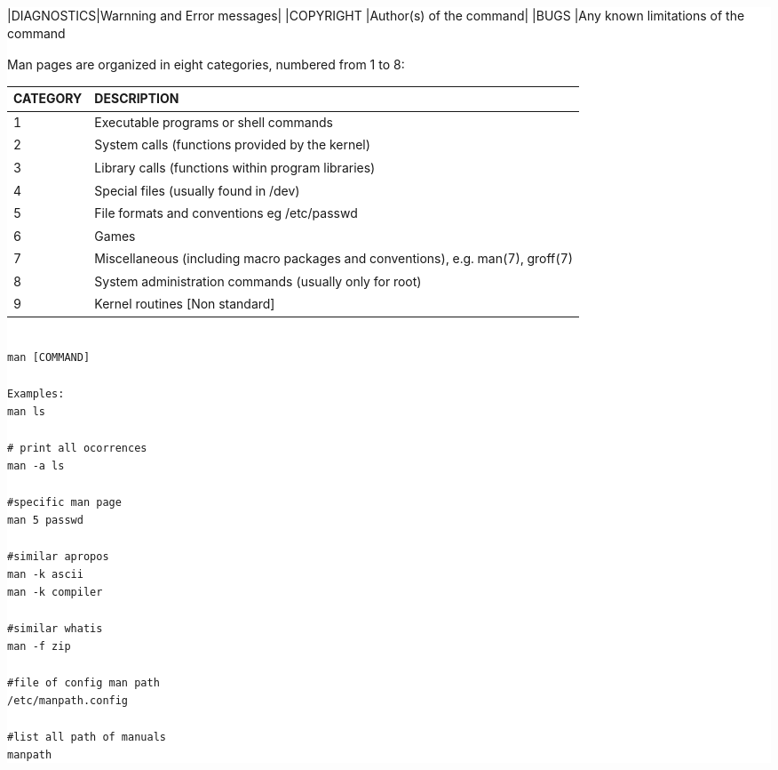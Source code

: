 |DIAGNOSTICS|Warnning and Error messages|
|COPYRIGHT  |Author(s) of the command|
|BUGS       |Any known limitations of the command

Man pages are organized in eight categories, numbered from 1 to 8:

|CATEGORY   |DESCRIPTION|
|:----------|:----------|
|1          |Executable programs or shell commands|
|2          |System calls (functions provided by the kernel)|
|3          |Library calls (functions within program libraries)|
|4          |Special files (usually found in /dev)|
|5          |File formats and conventions eg /etc/passwd|
|6          |Games|
|7          |Miscellaneous (including macro packages and conventions), e.g. man(7), groff(7)|
|8          |System administration commands (usually only for root)|
|9          |Kernel routines [Non standard]|

```linux

man [COMMAND]

Examples:
man ls

# print all ocorrences
man -a ls

#specific man page
man 5 passwd

#similar apropos
man -k ascii
man -k compiler

#similar whatis
man -f zip

#file of config man path
/etc/manpath.config

#list all path of manuals
manpath
```
